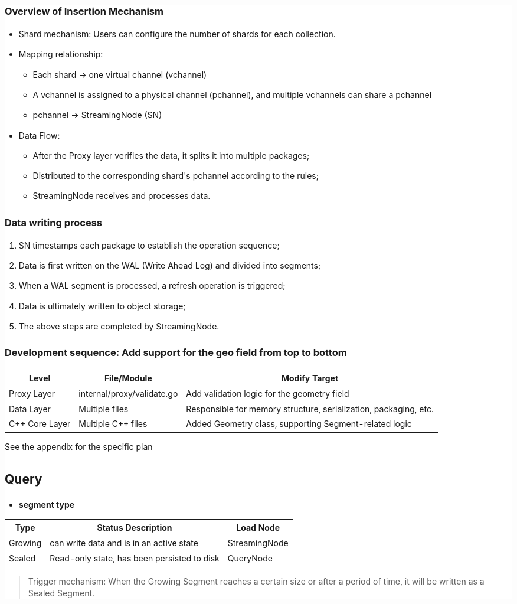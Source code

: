 ### Overview of Insertion Mechanism

- Shard mechanism: Users can configure the number of shards for each collection.
    
- Mapping relationship:
    
    - Each shard → one virtual channel (vchannel)
        
    - A vchannel is assigned to a physical channel (pchannel), and multiple vchannels can share a pchannel
        
    - pchannel → StreamingNode (SN)
        
- Data Flow:
    
    - After the Proxy layer verifies the data, it splits it into multiple packages;
        
    - Distributed to the corresponding shard's pchannel according to the rules;
        
    - StreamingNode receives and processes data.
        

### Data writing process

1. SN timestamps each package to establish the operation sequence;
    
2. Data is first written on the WAL (Write Ahead Log) and divided into segments;
    
3. When a WAL segment is processed, a refresh operation is triggered;
    
4. Data is ultimately written to object storage;
    
5. The above steps are completed by StreamingNode.
    

### Development sequence: Add support for the geo field from top to bottom

| Level          | File/Module                | Modify Target                                                    |
| -------------- | -------------------------- | ---------------------------------------------------------------- |
| Proxy Layer    | internal/proxy/validate.go | Add validation logic for the geometry field                      |
| Data Layer     | Multiple files             | Responsible for memory structure, serialization, packaging, etc. |
| C++ Core Layer | Multiple C++ files         | Added Geometry class, supporting Segment-related logic           |
See the appendix for the specific plan

## Query

- **segment type**

| Type    | Status Description                          | Load Node     |
| ------- | ------------------------------------------- | ------------- |
| Growing | can write data and is in an active state    | StreamingNode |
| Sealed  | Read-only state, has been persisted to disk | QueryNode     |

> Trigger mechanism: When the Growing Segment reaches a certain size or after a period of time, it will be written as a Sealed Segment.
